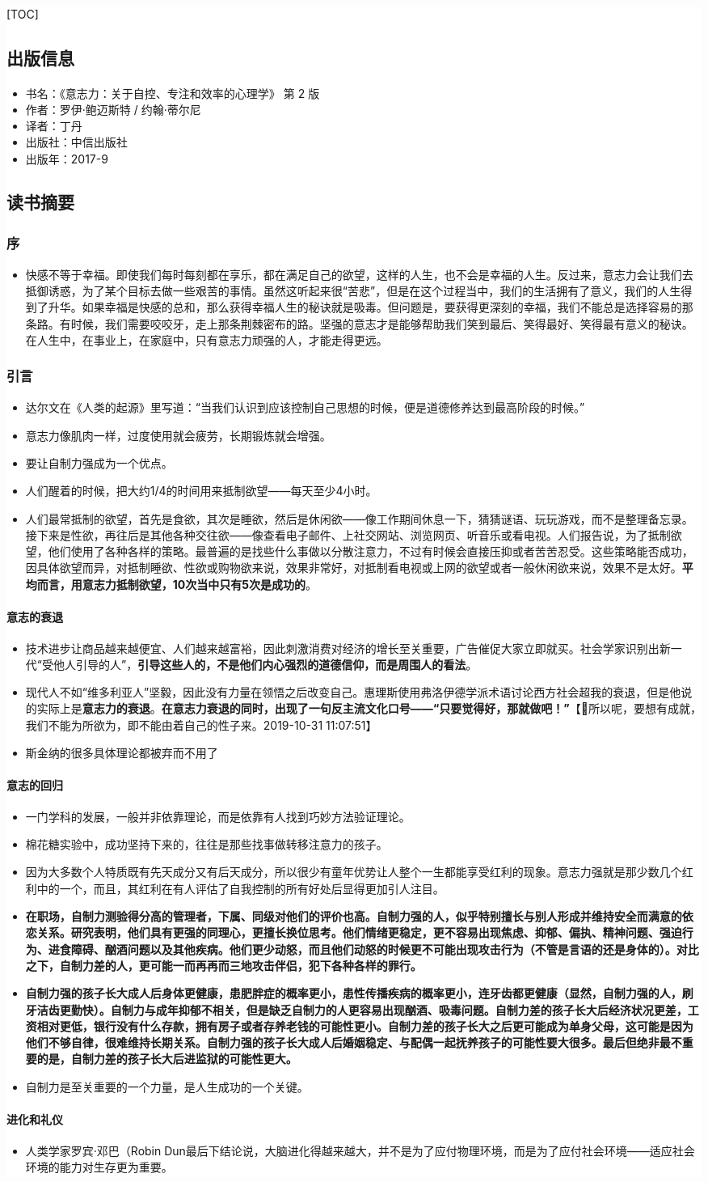 [TOC]
## 出版信息
- 书名：《意志力：关于自控、专注和效率的心理学》  第 2 版
- 作者：罗伊·鲍迈斯特 / 约翰·蒂尔尼 
- 译者：丁丹
- 出版社：中信出版社
- 出版年：2017-9

## 读书摘要
### 序
- 快感不等于幸福。即使我们每时每刻都在享乐，都在满足自己的欲望，这样的人生，也不会是幸福的人生。反过来，意志力会让我们去抵御诱惑，为了某个目标去做一些艰苦的事情。虽然这听起来很“苦悲”，但是在这个过程当中，我们的生活拥有了意义，我们的人生得到了升华。如果幸福是快感的总和，那么获得幸福人生的秘诀就是吸毒。但问题是，要获得更深刻的幸福，我们不能总是选择容易的那条路。有时候，我们需要咬咬牙，走上那条荆棘密布的路。坚强的意志才是能够帮助我们笑到最后、笑得最好、笑得最有意义的秘诀。在人生中，在事业上，在家庭中，只有意志力顽强的人，才能走得更远。

### 引言
- 达尔文在《人类的起源》里写道：“当我们认识到应该控制自己思想的时候，便是道德修养达到最高阶段的时候。”

- 意志力像肌肉一样，过度使用就会疲劳，长期锻炼就会增强。

- 要让自制力强成为一个优点。

- 人们醒着的时候，把大约1/4的时间用来抵制欲望——每天至少4小时。

- 人们最常抵制的欲望，首先是食欲，其次是睡欲，然后是休闲欲——像工作期间休息一下，猜猜谜语、玩玩游戏，而不是整理备忘录。接下来是性欲，再往后是其他各种交往欲——像查看电子邮件、上社交网站、浏览网页、听音乐或看电视。人们报告说，为了抵制欲望，他们使用了各种各样的策略。最普遍的是找些什么事做以分散注意力，不过有时候会直接压抑或者苦苦忍受。这些策略能否成功，因具体欲望而异，对抵制睡欲、性欲或购物欲来说，效果非常好，对抵制看电视或上网的欲望或者一般休闲欲来说，效果不是太好。**平均而言，用意志力抵制欲望，10次当中只有5次是成功的**。

#### 意志的衰退
- 技术进步让商品越来越便宜、人们越来越富裕，因此刺激消费对经济的增长至关重要，广告催促大家立即就买。社会学家识别出新一代“受他人引导的人”，**引导这些人的，不是他们内心强烈的道德信仰，而是周围人的看法**。

- 现代人不如“维多利亚人”坚毅，因此没有力量在领悟之后改变自己。惠理斯使用弗洛伊德学派术语讨论西方社会超我的衰退，但是他说的实际上是**意志力的衰退**。**在意志力衰退的同时，出现了一句反主流文化口号——“只要觉得好，那就做吧！”**【🤔所以呢，要想有成就，我们不能为所欲为，即不能由着自己的性子来。2019-10-31 11:07:51】

- 斯金纳的很多具体理论都被弃而不用了

#### 意志的回归
- 一门学科的发展，一般并非依靠理论，而是依靠有人找到巧妙方法验证理论。

- 棉花糖实验中，成功坚持下来的，往往是那些找事做转移注意力的孩子。

- 因为大多数个人特质既有先天成分又有后天成分，所以很少有童年优势让人整个一生都能享受红利的现象。意志力强就是那少数几个红利中的一个，而且，其红利在有人评估了自我控制的所有好处后显得更加引人注目。

- **在职场，自制力测验得分高的管理者，下属、同级对他们的评价也高。自制力强的人，似乎特别擅长与别人形成并维持安全而满意的依恋关系。研究表明，他们具有更强的同理心，更擅长换位思考。他们情绪更稳定，更不容易出现焦虑、抑郁、偏执、精神问题、强迫行为、进食障碍、酗酒问题以及其他疾病。他们更少动怒，而且他们动怒的时候更不可能出现攻击行为（不管是言语的还是身体的）。对比之下，自制力差的人，更可能一而再再而三地攻击伴侣，犯下各种各样的罪行。**

- **自制力强的孩子长大成人后身体更健康，患肥胖症的概率更小，患性传播疾病的概率更小，连牙齿都更健康（显然，自制力强的人，刷牙洁齿更勤快）。自制力与成年抑郁不相关，但是缺乏自制力的人更容易出现酗酒、吸毒问题。自制力差的孩子长大后经济状况更差，工资相对更低，银行没有什么存款，拥有房子或者存养老钱的可能性更小。自制力差的孩子长大之后更可能成为单身父母，这可能是因为他们不够自律，很难维持长期关系。自制力强的孩子长大成人后婚姻稳定、与配偶一起抚养孩子的可能性要大很多。最后但绝非最不重要的是，自制力差的孩子长大后进监狱的可能性更大。**

- 自制力是至关重要的一个力量，是人生成功的一个关键。

#### 进化和礼仪
- 人类学家罗宾·邓巴（Robin Dun最后下结论说，大脑进化得越来越大，并不是为了应付物理环境，而是为了应付社会环境——适应社会环境的能力对生存更为重要。
